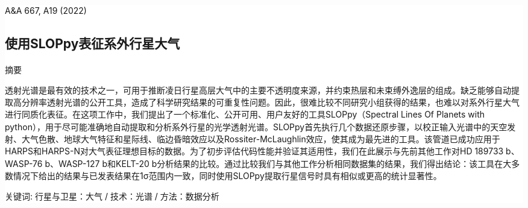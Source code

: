 <div id="head">A&A 667, A19 (2022)<h2 class="title">使用SLOPpy表征系外行星大气</h2>




<p class="bold"><a name="abs"></a>摘要</p>
<p>透射光谱是最有效的技术之一，可用于推断凌日行星高层大气中的主要不透明度来源，并约束热层和未束缚外逸层的组成。缺乏能够自动提取高分辨率透射光谱的公开工具，造成了科学研究结果的可重复性问题。因此，很难比较不同研究小组获得的结果，也难以对系外行星大气进行同质化表征。在这项工作中，我们提出了一个标准化、公开可用、用户友好的工具SLOPpy（Spectral Lines Of Planets with python），用于尽可能准确地自动提取和分析系外行星的光学透射光谱。SLOPpy首先执行几个数据还原步骤，以校正输入光谱中的天空发射、大气色散、地球大气特征和星际线、临边昏暗效应以及Rossiter-McLaughlin效应，使其成为最先进的工具。该管道已成功应用于HARPS和HARPS-N对大气表征理想目标的数据。为了初步评估代码性能并验证其适用性，我们在此展示与先前其他工作对HD 189733 b、WASP-76 b、WASP-127 b和KELT-20 b分析结果的比较。通过比较我们与其他工作分析相同数据集的结果，我们得出结论：该工具在大多数情况下给出的结果与已发表结果在1σ范围内一致，同时使用SLOPpy提取行星信号时具有相似或更高的统计显著性。</p>
<div class="kword"><p><span class="bold">关键词: </span>行星与卫星：大气 / 技术：光谱 / 方法：数据分析</p></div>
</div><h2 class="sec">